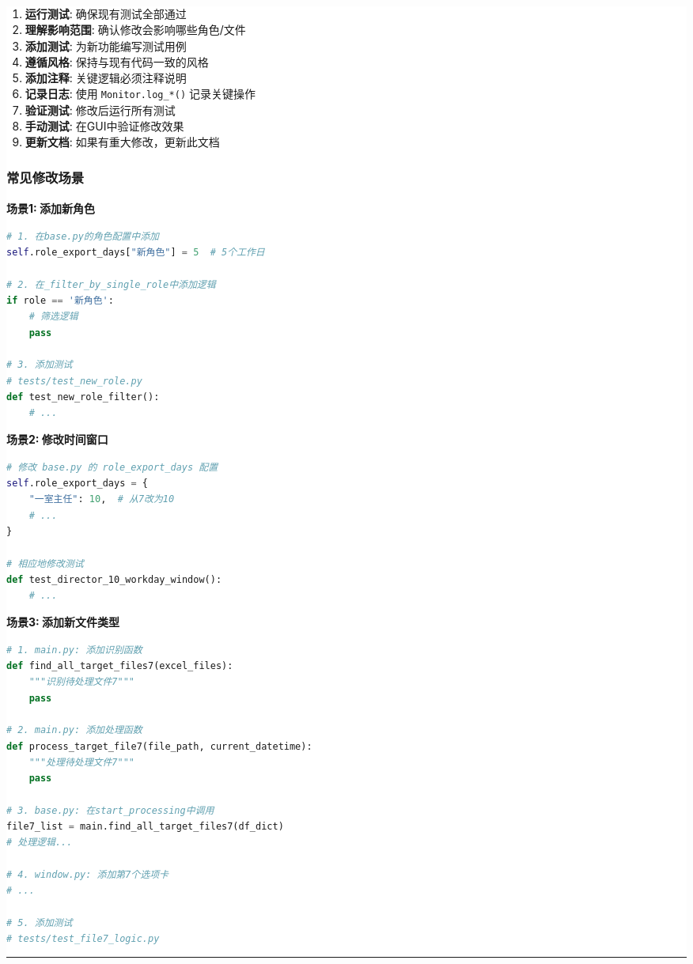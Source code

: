 1. **运行测试**: 确保现有测试全部通过
2. **理解影响范围**: 确认修改会影响哪些角色/文件
3. **添加测试**: 为新功能编写测试用例
4. **遵循风格**: 保持与现有代码一致的风格
5. **添加注释**: 关键逻辑必须注释说明
6. **记录日志**: 使用 `Monitor.log_*()` 记录关键操作
7. **验证测试**: 修改后运行所有测试
8. **手动测试**: 在GUI中验证修改效果
9. **更新文档**: 如果有重大修改，更新此文档

### 常见修改场景

**场景1: 添加新角色**
```python
# 1. 在base.py的角色配置中添加
self.role_export_days["新角色"] = 5  # 5个工作日

# 2. 在_filter_by_single_role中添加逻辑
if role == '新角色':
    # 筛选逻辑
    pass

# 3. 添加测试
# tests/test_new_role.py
def test_new_role_filter():
    # ...
```

**场景2: 修改时间窗口**
```python
# 修改 base.py 的 role_export_days 配置
self.role_export_days = {
    "一室主任": 10,  # 从7改为10
    # ...
}

# 相应地修改测试
def test_director_10_workday_window():
    # ...
```

**场景3: 添加新文件类型**
```python
# 1. main.py: 添加识别函数
def find_all_target_files7(excel_files):
    """识别待处理文件7"""
    pass

# 2. main.py: 添加处理函数
def process_target_file7(file_path, current_datetime):
    """处理待处理文件7"""
    pass

# 3. base.py: 在start_processing中调用
file7_list = main.find_all_target_files7(df_dict)
# 处理逻辑...

# 4. window.py: 添加第7个选项卡
# ...

# 5. 添加测试
# tests/test_file7_logic.py
```

---